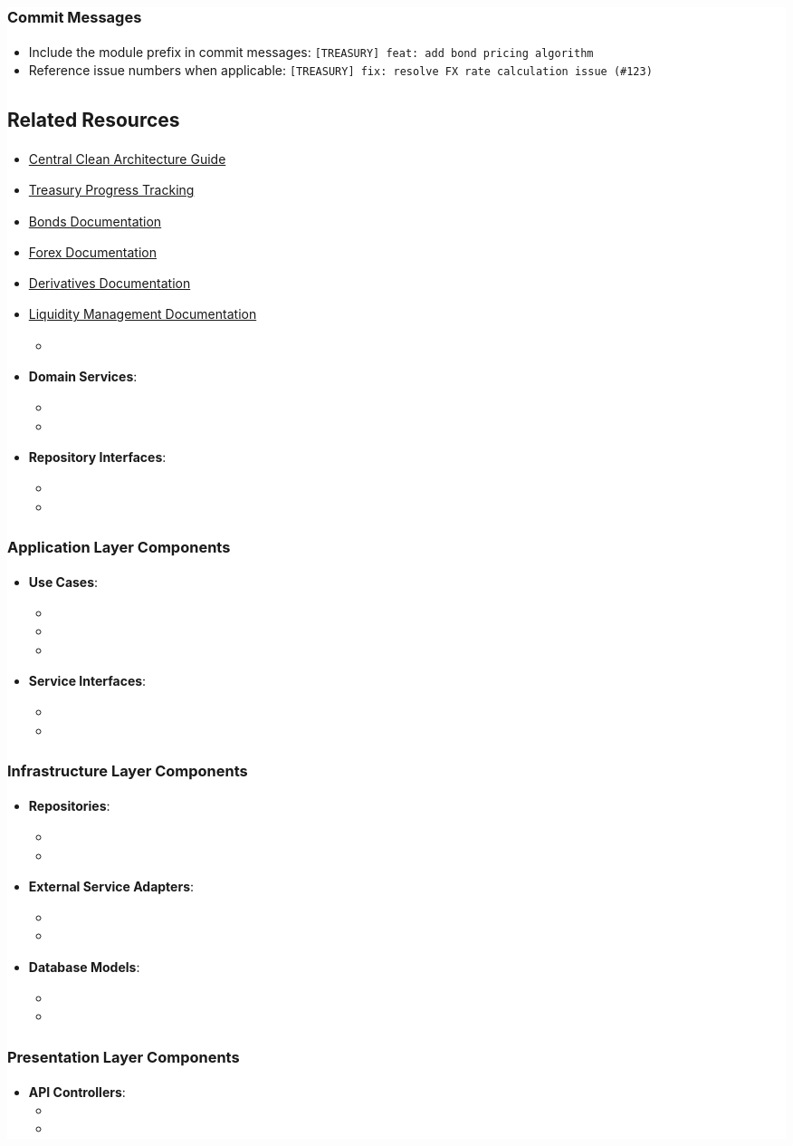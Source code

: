 ### Commit Messages

- Include the module prefix in commit messages: `[TREASURY] feat: add bond pricing algorithm`
- Reference issue numbers when applicable: `[TREASURY] fix: resolve FX rate calculation issue (#123)`

## Related Resources

- [Central Clean Architecture Guide](../Documentation/architecture/CLEAN_ARCHITECTURE_CENTRAL_GUIDE.md)
- [Treasury Progress Tracking](./CLEAN_ARCHITECTURE_PROGRESS.md)
- [Bonds Documentation](./bonds/README.md)
- [Forex Documentation](./forex/README.md)
- [Derivatives Documentation](./derivatives/README.md)
- [Liquidity Management Documentation](./liquidity_management/README.md)
  - [ValueObject2]: [Description]

- **Domain Services**:
  - [DomainService1]: [Description]
  - [DomainService2]: [Description]

- **Repository Interfaces**:
  - [RepositoryInterface1]: [Description]
  - [RepositoryInterface2]: [Description]

### Application Layer Components

- **Use Cases**:
  - [UseCase1]: [Description]
  - [UseCase2]: [Description]
  - [UseCase3]: [Description]

- **Service Interfaces**:
  - [ServiceInterface1]: [Description]
  - [ServiceInterface2]: [Description]

### Infrastructure Layer Components

- **Repositories**:
  - [Repository1]: [Description]
  - [Repository2]: [Description]

- **External Service Adapters**:
  - [Adapter1]: [Description]
  - [Adapter2]: [Description]

- **Database Models**:
  - [Model1]: [Description]
  - [Model2]: [Description]

### Presentation Layer Components

- **API Controllers**:
  - [Controller1]: [Description]
  - [Controller2]: [Description]
